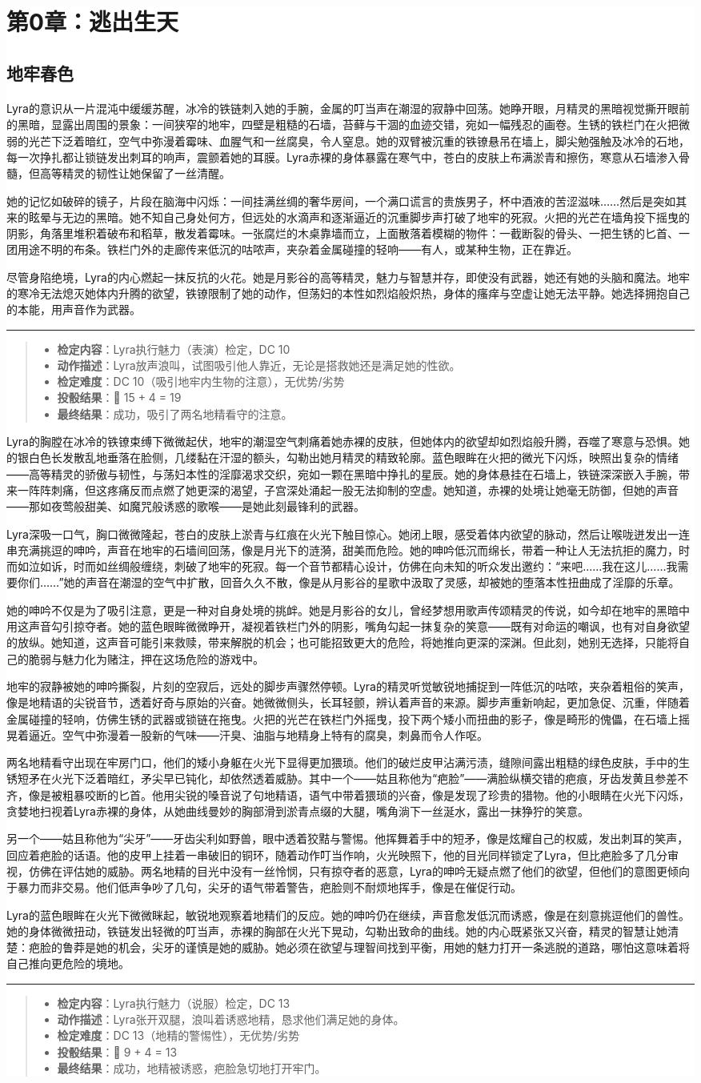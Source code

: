 # 第0章：逃出生天

## 地牢春色

Lyra的意识从一片混沌中缓缓苏醒，冰冷的铁链刺入她的手腕，金属的叮当声在潮湿的寂静中回荡。她睁开眼，月精灵的黑暗视觉撕开眼前的黑暗，显露出周围的景象：一间狭窄的地牢，四壁是粗糙的石墙，苔藓与干涸的血迹交错，宛如一幅残忍的画卷。生锈的铁栏门在火把微弱的光芒下泛着暗红，空气中弥漫着霉味、血腥气和一丝腐臭，令人窒息。她的双臂被沉重的铁镣悬吊在墙上，脚尖勉强触及冰冷的石地，每一次挣扎都让锁链发出刺耳的响声，震颤着她的耳膜。Lyra赤裸的身体暴露在寒气中，苍白的皮肤上布满淤青和擦伤，寒意从石墙渗入骨髓，但高等精灵的韧性让她保留了一丝清醒。

她的记忆如破碎的镜子，片段在脑海中闪烁：一间挂满丝绸的奢华房间，一个满口谎言的贵族男子，杯中酒液的苦涩滋味……然后是突如其来的眩晕与无边的黑暗。她不知自己身处何方，但远处的水滴声和逐渐逼近的沉重脚步声打破了地牢的死寂。火把的光芒在墙角投下摇曳的阴影，角落里堆积着破布和稻草，散发着霉味。一张腐烂的木桌靠墙而立，上面散落着模糊的物件：一截断裂的骨头、一把生锈的匕首、一团用途不明的布条。铁栏门外的走廊传来低沉的咕哝声，夹杂着金属碰撞的轻响——有人，或某种生物，正在靠近。

尽管身陷绝境，Lyra的内心燃起一抹反抗的火花。她是月影谷的高等精灵，魅力与智慧并存，即使没有武器，她还有她的头脑和魔法。地牢的寒冷无法熄灭她体内升腾的欲望，铁镣限制了她的动作，但荡妇的本性如烈焰般炽热，身体的瘙痒与空虚让她无法平静。她选择拥抱自己的本能，用声音作为武器。

---

> - **检定内容**：Lyra执行魅力（表演）检定，DC 10
> - **动作描述**：Lyra放声浪叫，试图吸引他人靠近，无论是搭救她还是满足她的性欲。
> - **检定难度**：DC 10（吸引地牢内生物的注意），无优势/劣势
> - **投骰结果**：🎲 15 + 4 = 19
> - **最终结果**：成功，吸引了两名地精看守的注意。

Lyra的胸膛在冰冷的铁镣束缚下微微起伏，地牢的潮湿空气刺痛着她赤裸的皮肤，但她体内的欲望却如烈焰般升腾，吞噬了寒意与恐惧。她的银白色长发散乱地垂落在脸侧，几缕黏在汗湿的额头，勾勒出她月精灵的精致轮廓。蓝色眼眸在火把的微光下闪烁，映照出复杂的情绪——高等精灵的骄傲与韧性，与荡妇本性的淫靡渴求交织，宛如一颗在黑暗中挣扎的星辰。她的身体悬挂在石墙上，铁链深深嵌入手腕，带来一阵阵刺痛，但这疼痛反而点燃了她更深的渴望，子宫深处涌起一股无法抑制的空虚。她知道，赤裸的处境让她毫无防御，但她的声音——那如夜莺般甜美、如魔咒般诱惑的歌喉——是她此刻最锋利的武器。

Lyra深吸一口气，胸口微微隆起，苍白的皮肤上淤青与红痕在火光下触目惊心。她闭上眼，感受着体内欲望的脉动，然后让喉咙迸发出一连串充满挑逗的呻吟，声音在地牢的石墙间回荡，像是月光下的涟漪，甜美而危险。她的呻吟低沉而绵长，带着一种让人无法抗拒的魔力，时而如泣如诉，时而如丝绸般缠绕，刺破了地牢的死寂。每一个音节都精心设计，仿佛在向未知的听众发出邀约：“来吧……我在这儿……我需要你们……”她的声音在潮湿的空气中扩散，回音久久不散，像是从月影谷的星歌中汲取了灵感，却被她的堕落本性扭曲成了淫靡的乐章。

她的呻吟不仅是为了吸引注意，更是一种对自身处境的挑衅。她是月影谷的女儿，曾经梦想用歌声传颂精灵的传说，如今却在地牢的黑暗中用这声音勾引掠夺者。她的蓝色眼眸微微睁开，凝视着铁栏门外的阴影，嘴角勾起一抹复杂的笑意——既有对命运的嘲讽，也有对自身欲望的放纵。她知道，这声音可能引来救赎，带来解脱的机会；也可能招致更大的危险，将她推向更深的深渊。但此刻，她别无选择，只能将自己的脆弱与魅力化为赌注，押在这场危险的游戏中。

地牢的寂静被她的呻吟撕裂，片刻的空寂后，远处的脚步声骤然停顿。Lyra的精灵听觉敏锐地捕捉到一阵低沉的咕哝，夹杂着粗俗的笑声，像是地精语的尖锐音节，透着好奇与原始的兴奋。她微微侧头，长耳轻颤，辨认着声音的来源。脚步声重新响起，更加急促、沉重，伴随着金属碰撞的轻响，仿佛生锈的武器或锁链在拖曳。火把的光芒在铁栏门外摇曳，投下两个矮小而扭曲的影子，像是畸形的傀儡，在石墙上摇晃着逼近。空气中弥漫着一股新的气味——汗臭、油脂与地精身上特有的腐臭，刺鼻而令人作呕。

两名地精看守出现在牢房门口，他们的矮小身躯在火光下显得更加猥琐。他们的破烂皮甲沾满污渍，缝隙间露出粗糙的绿色皮肤，手中的生锈短矛在火光下泛着暗红，矛尖早已钝化，却依然透着威胁。其中一个——姑且称他为“疤脸”——满脸纵横交错的疤痕，牙齿发黄且参差不齐，像是被粗暴咬断的匕首。他用尖锐的嗓音说了句地精语，语气中带着猥琐的兴奋，像是发现了珍贵的猎物。他的小眼睛在火光下闪烁，贪婪地扫视着Lyra赤裸的身体，从她曲线曼妙的胸部滑到淤青点缀的大腿，嘴角淌下一丝涎水，露出一抹狰狞的笑意。

另一个——姑且称他为“尖牙”——牙齿尖利如野兽，眼中透着狡黠与警惕。他挥舞着手中的短矛，像是炫耀自己的权威，发出刺耳的笑声，回应着疤脸的话语。他的皮甲上挂着一串破旧的铜环，随着动作叮当作响，火光映照下，他的目光同样锁定了Lyra，但比疤脸多了几分审视，仿佛在评估她的威胁。两名地精的目光中没有一丝怜悯，只有掠夺者的恶意，Lyra的呻吟无疑点燃了他们的欲望，但他们的意图更倾向于暴力而非交易。他们低声争吵了几句，尖牙的语气带着警告，疤脸则不耐烦地挥手，像是在催促行动。

Lyra的蓝色眼眸在火光下微微眯起，敏锐地观察着地精们的反应。她的呻吟仍在继续，声音愈发低沉而诱惑，像是在刻意挑逗他们的兽性。她的身体微微扭动，铁链发出轻微的叮当声，赤裸的胸部在火光下晃动，勾勒出致命的曲线。她的内心既紧张又兴奋，精灵的智慧让她清楚：疤脸的鲁莽是她的机会，尖牙的谨慎是她的威胁。她必须在欲望与理智间找到平衡，用她的魅力打开一条逃脱的道路，哪怕这意味着将自己推向更危险的境地。

---

> - **检定内容**：Lyra执行魅力（说服）检定，DC 13
> - **动作描述**：Lyra张开双腿，浪叫着诱惑地精，恳求他们满足她的身体。
> - **检定难度**：DC 13（地精的警惕性），无优势/劣势
> - **投骰结果**：🎲 9 + 4 = 13
> - **最终结果**：成功，地精被诱惑，疤脸急切地打开牢门。
